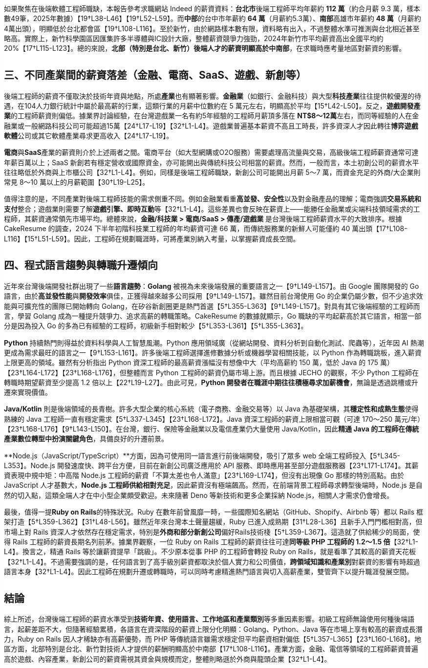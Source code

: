 如果聚焦在後端軟體工程師職缺，本報告參考求職網站 Indeed 的薪資資料：**台北市**後端工程師平均年薪約 **112 萬**（約合月薪 9.3 萬，樣本數49筆，2025年數據）【19†L38-L46】【19†L52-L59】。而**中部**的台中市年薪約 **64 萬**（月薪約5.3萬）、**南部**高雄市年薪約 **48 萬**（月薪約4萬出頭），明顯低於台北都會區【19†L108-L116】。至於新竹，由於網路樣本數有限，資料略有出入，不過整體水準可推測與台北相近甚至略高。實際上，新竹科學園區因匯集許多半導體與IC設計大廠，整體薪資競爭力強勁，2024年新竹市平均薪資高出全國平均約20%【17†L115-L123】。總的來說，**北部（特別是台北、新竹）後端人才的薪資明顯高於中南部**，在求職時應考量地區對薪資的影響。  

## 三、不同產業間的薪資落差（金融、電商、SaaS、遊戲、新創等）  

後端工程師的薪資不僅取決於技術年資與地點，所處**產業**也有顯著影響。**金融業**（如銀行、金融科技）與大型**科技產業**往往提供較優渥的待遇，在104人力銀行統計中屬於最高薪的行業，這類行業的月薪中位數約在 5 萬元左右，明顯高於平均【15†L42-L50】。反之，**遊戲開發產業**的工程師薪資則偏低。據業界討論經驗，在台灣遊戲業一名有約5年經驗的工程師月薪頂多落在 **NT$8～12萬**左右，而同等經驗的人在金融業或一般網路科技公司可能超過15萬【24†L17-L19】【32†L1-L4】。遊戲業普遍基本薪資不高且工時長，許多資深人才因此轉往**博弈遊戲軟體**公司或其它軟體產業尋求更高收入【24†L17-L19】。  

**電商**與**SaaS**產業的薪資則介於上述兩者之間。電商平台（如大型網購或O2O服務）需要處理高流量與交易，高級後端工程師薪資通常可達年薪百萬以上；SaaS 新創若有穩定營收或國際資金，亦可能開出與傳統科技公司相當的薪資。然而，一般而言，本土初創公司的薪資水平往往略低於外商與上市櫃公司【32†L1-L4】。例如，同樣是後端工程師職缺，新創公司可能開出月薪 5～7 萬，而資金充足的外商/大企業則常見 8～10 萬以上的月薪範圍【30†L19-L25】。  

值得注意的是，不同產業對後端工程師技能的需求側重不同。例如金融業看重**高並發、安全性**以及對金融產品的理解；電商強調**交易系統和支付**整合；遊戲業則需要了解**遊戲引擎、即時互動**等【32†L1-L4】。這些差異也會反映在薪資上——能勝任金融業或尖端科技領域需求的工程師，其薪資通常領先市場平均。總體來說，**金融/科技業 > 電商/SaaS > 傳產/遊戲業** 是台灣後端工程師薪資水平的大致排序。根據 CakeResume 的調查，2024 下半年初階科技業工程師的年均薪資可達 66 萬，而傳統服務業的新鮮人可能僅約 40 萬出頭【17†L108-L116】【15†L51-L59】。因此，工程師在規劃職涯時，可將產業別納入考量，以掌握薪資成長空間。  

## 四、程式語言趨勢與轉職升遷傾向  

近年來台灣後端開發社群出現了一些**語言趨勢**：**Golang** 被視為未來後端發展的重要語言之一【9†L149-L157】。由 Google 團隊開發的 Go 語言，由於**高並發性能**與**開發效率**俱佳，正獲得越來越多公司採用【9†L149-L157】。雖然目前台灣使用 Go 的企業仍屬少數，但不少追求效能與可擴充性的團隊已開始轉向 Golang，在矽谷新創圈更是熱門首選【5†L355-L363】【9†L149-L157】。對具有其它後端經驗的工程師而言，學習 Golang 成為一種提升競爭力、追求高薪的轉職策略。CakeResume 的數據就顯示，Go 職缺的平均起薪高於其它語言，相當一部分是因為投入 Go 的多為已有經驗的工程師，初級新手相對較少【5†L353-L361】【5†L355-L363】。  

**Python** 持續熱門則得益於資料科學與人工智慧風潮。Python 應用領域廣（從網站開發、資料分析到自動化測試、爬蟲等），近年因 AI 熱潮更成為需求最旺的語言之一【9†L153-L161】。許多後端工程師選擇進修數據分析或機器學習相關技能，以 Python 作為轉職跳板，進入薪資上限更高的領域。雖然有分析指出 Python 資深工程師的最高薪資漲幅沒有想像中大（平均高薪約 150 萬，低於 Java 的 175 萬）【23†L164-L172】【23†L168-L176】，但整體而言 Python 工程師的薪資仍屬市場上游。而且根據 JECHO 的觀察，不少 Python 工程師在轉職時期望薪資至少提高 1.2 倍以上【22†L19-L27】。由此可見，**Python 開發者在職涯中期往往積極尋求加薪機會**，無論是透過跳槽或升遷來實現價值。  

**Java/Kotlin** 則是後端領域的長青樹。許多大型企業的核心系統（電子商務、金融交易等）以 Java 為基礎架構，其**穩定性和成熟生態**使得熟練的 Java 工程師一直有穩定需求【5†L337-L345】【23†L168-L172】。Java 資深工程師的薪資上限相當可觀（可達 170～250 萬元/年）【23†L168-L176】【9†L143-L150】。在台灣，銀行、保險等金融業以及電信產業仍大量使用 Java/Kotlin，因此**精通 Java 的工程師在傳統產業數位轉型中扮演關鍵角色**，具備良好的升遷前景。  

**Node.js（JavaScript/TypeScript）**方面，因為可使用同一語言進行前後端開發，吸引了眾多 web 全端工程師投入【5†L345-L353】。Node.js 開發速度快、跨平台方便，目前在新創公司廣泛應用於 API 服務、即時應用甚至部分遊戲服務器【23†L171-L174】。其薪資表現中規中矩：中高階 Node.js 工程師的薪資「不算太差也令人滿意」【23†L169-L174】，但沒有出現像 Go 那樣的特別高點。由於 JavaScript 人才基數大，**Node.js 工程師供給相對充足**，因此薪資沒有極端飆高。然而，在前端背景工程師尋求轉型後端時，Node.js 是自然的切入點，這類全端人才在中小型企業頗受歡迎。未來隨著 Deno 等新技術和更多企業採納 Node.js，相關人才需求仍會增長。  

最後，值得一提**Ruby on Rails**的特殊狀況。Ruby 在數年前曾風靡一時，一些國際知名網站（GitHub、Shopify、Airbnb 等）都以 Rails 框架打造【5†L359-L362】【31†L48-L56】。雖然近年來台灣本土聲量趨緩，Ruby 已進入成熟期【31†L28-L36】且新手入門門檻相對高，但市場上對 Rails 資深人才依然存在穩定需求，特別是**外商和部分新創公司**偏好Rails技術棧【5†L359-L367】。這造就了供給稀少的局面，使得 Rails 工程師的薪資長期名列前茅。據業界觀察，一位 Ruby on Rails 工程師的薪資往往可達**同等級 PHP 工程師的 1.2～1.5 倍**【32†L1-L4】。換言之，精通 Rails 等於讓薪資提早「跳級」。不少原本從事 PHP 的工程師會轉投 Ruby on Rails，就是看準了其較高的薪資天花板【32†L1-L4】。不過需要強調的是，任何語言到了高手級別薪資都取決於個人實力和公司價值，**跨領域知識和產業別**對薪資的影響有時超過語言本身【32†L1-L4】。因此工程師在規劃升遷或轉職時，可以同時考慮精進熱門語言與切入高薪產業，雙管齊下以提升職涯發展空間。  

## 結論  

綜上所述，台灣後端工程師的薪資水準受到**技術年資、使用語言、工作地區和產業類別**等多重因素影響。初級工程師無論使用何種後端語言，起薪差距不大，但隨著經驗累積，各語言在資深階段的薪資上限分化明顯：Golang、Python、Java 等在市場上享有較高的薪資成長潛力，Ruby on Rails 因人才稀缺亦有高薪優勢，而 PHP 等傳統語言雖需求穩定但平均薪資相對偏低【5†L357-L365】【23†L160-L168】。地區方面，北部特別是台北、新竹對技術人才提供的薪酬明顯高於中南部【17†L108-L116】。產業方面，金融、電信等領域的工程師薪資普遍高於遊戲、內容產業，新創公司的薪資需視其資金與規模而定，整體則略遜於外商與龍頭企業【32†L1-L4】。  
